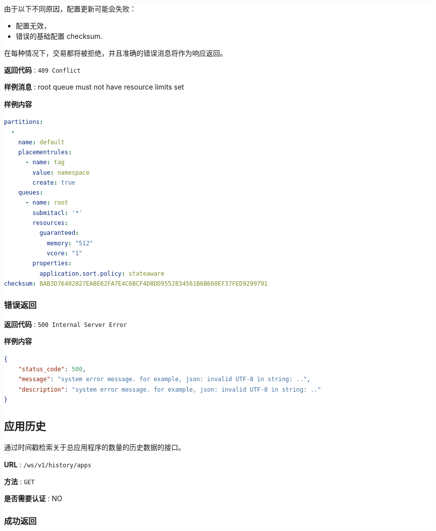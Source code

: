由于以下不同原因，配置更新可能会失败：
- 配置无效，
- 错误的基础配置 checksum.

在每种情况下，交易都将被拒绝，并且准确的错误消息将作为响应返回。

**返回代码** : `409 Conflict`

**样例消息** :  root queue must not have resource limits set

**样例内容**

```yaml
partitions:
  -
    name: default
    placementrules:
      - name: tag
        value: namespace
        create: true
    queues:
      - name: root
        submitacl: '*'
        resources:
          guaranteed:
            memory: "512"
            vcore: "1"
        properties:
          application.sort.policy: stateaware
checksum: BAB3D76402827EABE62FA7E4C6BCF4D8DD9552834561B6B660EF37FED9299791
```

### 错误返回

**返回代码** : `500 Internal Server Error`

**样例内容**

```json
{
    "status_code": 500,
    "message": "system error message. for example, json: invalid UTF-8 in string: ..",
    "description": "system error message. for example, json: invalid UTF-8 in string: .."
}
```

## 应用历史

通过时间戳检索关于总应用程序的数量的历史数据的接口。

**URL** : `/ws/v1/history/apps`

**方法** : `GET`

**是否需要认证** : NO

### 成功返回
